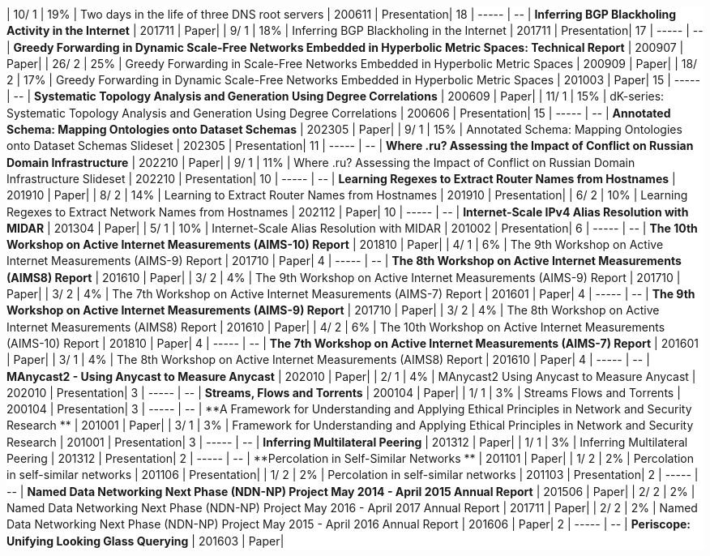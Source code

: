 | 10/ 1 | 19% | Two days in the life of three DNS root servers | 200611 | Presentation|
18
| ----- | -- | **Inferring BGP Blackholing Activity in the Internet** | 201711 | Paper|
|  9/ 1 | 18% | Inferring BGP Blackholing in the Internet | 201711 | Presentation|
17
| ----- | -- | **Greedy Forwarding in Dynamic Scale-Free Networks Embedded in Hyperbolic Metric Spaces: Technical Report** | 200907 | Paper|
| 26/ 2 | 25% | Greedy Forwarding in Scale-Free Networks Embedded in Hyperbolic Metric Spaces | 200909 | Paper|
| 18/ 2 | 17% | Greedy Forwarding in Dynamic Scale-Free Networks Embedded in Hyperbolic Metric Spaces | 201003 | Paper|
15
| ----- | -- | **Systematic Topology Analysis and Generation Using Degree Correlations** | 200609 | Paper|
| 11/ 1 | 15% | dK-series: Systematic Topology Analysis and Generation Using Degree Correlations | 200606 | Presentation|
15
| ----- | -- | **Annotated Schema: Mapping Ontologies onto Dataset Schemas** | 202305 | Paper|
|  9/ 1 | 15% | Annotated Schema: Mapping Ontologies onto Dataset Schemas Slideset | 202305 | Presentation|
11
| ----- | -- | **Where .ru? Assessing the Impact of Conflict on Russian Domain Infrastructure** | 202210 | Paper|
|  9/ 1 | 11% | Where .ru? Assessing the Impact of Conflict on Russian Domain Infrastructure Slideset | 202210 | Presentation|
10
| ----- | -- | **Learning Regexes to Extract Router Names from Hostnames** | 201910 | Paper|
|  8/ 2 | 14% | Learning to Extract Router Names from Hostnames | 201910 | Presentation|
|  6/ 2 | 10% | Learning Regexes to Extract Network Names from Hostnames | 202112 | Paper|
10
| ----- | -- | **Internet-Scale IPv4 Alias Resolution with MIDAR** | 201304 | Paper|
|  5/ 1 | 10% | Internet-Scale Alias Resolution with MIDAR | 201002 | Presentation|
6
| ----- | -- | **The 10th Workshop on Active Internet Measurements (AIMS-10) Report** | 201810 | Paper|
|  4/ 1 |  6% | The 9th Workshop on Active Internet Measurements (AIMS-9) Report | 201710 | Paper|
4
| ----- | -- | **The 8th Workshop on Active Internet Measurements (AIMS8) Report** | 201610 | Paper|
|  3/ 2 |  4% | The 9th Workshop on Active Internet Measurements (AIMS-9) Report | 201710 | Paper|
|  3/ 2 |  4% | The 7th Workshop on Active Internet Measurements (AIMS-7) Report | 201601 | Paper|
4
| ----- | -- | **The 9th Workshop on Active Internet Measurements (AIMS-9) Report** | 201710 | Paper|
|  3/ 2 |  4% | The 8th Workshop on Active Internet Measurements (AIMS8) Report | 201610 | Paper|
|  4/ 2 |  6% | The 10th Workshop on Active Internet Measurements (AIMS-10) Report | 201810 | Paper|
4
| ----- | -- | **The 7th Workshop on Active Internet Measurements (AIMS-7) Report** | 201601 | Paper|
|  3/ 1 |  4% | The 8th Workshop on Active Internet Measurements (AIMS8) Report | 201610 | Paper|
4
| ----- | -- | **MAnycast2 - Using Anycast to Measure Anycast** | 202010 | Paper|
|  2/ 1 |  4% | MAnycast2 Using Anycast to Measure Anycast | 202010 | Presentation|
3
| ----- | -- | **Streams, Flows and Torrents** | 200104 | Paper|
|  1/ 1 |  3% | Streams Flows and Torrents | 200104 | Presentation|
3
| ----- | -- | **A Framework for Understanding and Applying Ethical Principles in Network and Security Research ** | 201001 | Paper|
|  3/ 1 |  3% | Framework for Understanding and Applying Ethical Principles in Network and Security Research | 201001 | Presentation|
3
| ----- | -- | **Inferring Multilateral Peering** | 201312 | Paper|
|  1/ 1 |  3% | Inferring Multilateral Peering  | 201312 | Presentation|
2
| ----- | -- | **Percolation in Self-Similar Networks ** | 201101 | Paper|
|  1/ 2 |  2% | Percolation in self-similar networks | 201106 | Presentation|
|  1/ 2 |  2% | Percolation in self-similar networks | 201103 | Presentation|
2
| ----- | -- | **Named Data Networking Next Phase (NDN-NP) Project May 2014 - April 2015 Annual Report** | 201506 | Paper|
|  2/ 2 |  2% | Named Data Networking Next Phase (NDN-NP) Project May 2016 - April 2017 Annual Report | 201711 | Paper|
|  2/ 2 |  2% | Named Data Networking Next Phase (NDN-NP) Project May 2015 - April 2016 Annual Report | 201606 | Paper|
2
| ----- | -- | **Periscope: Unifying Looking Glass Querying** | 201603 | Paper|